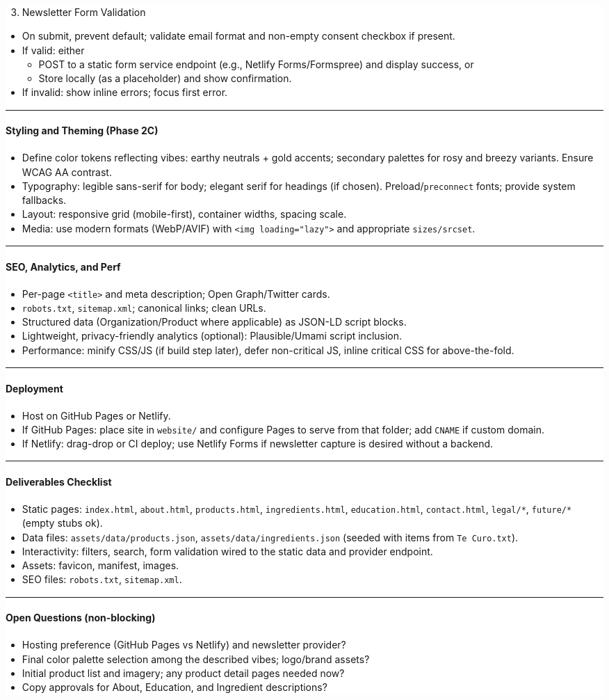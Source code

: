 3) Newsletter Form Validation
- On submit, prevent default; validate email format and non-empty consent checkbox if present.
- If valid: either
  - POST to a static form service endpoint (e.g., Netlify Forms/Formspree) and display success, or
  - Store locally (as a placeholder) and show confirmation.
- If invalid: show inline errors; focus first error.

---

#### Styling and Theming (Phase 2C)
- Define color tokens reflecting vibes: earthy neutrals + gold accents; secondary palettes for rosy and breezy variants. Ensure WCAG AA contrast.
- Typography: legible sans-serif for body; elegant serif for headings (if chosen). Preload/`preconnect` fonts; provide system fallbacks.
- Layout: responsive grid (mobile-first), container widths, spacing scale.
- Media: use modern formats (WebP/AVIF) with `<img loading="lazy">` and appropriate `sizes/srcset`.

---

#### SEO, Analytics, and Perf
- Per-page `<title>` and meta description; Open Graph/Twitter cards.
- `robots.txt`, `sitemap.xml`; canonical links; clean URLs.
- Structured data (Organization/Product where applicable) as JSON-LD script blocks.
- Lightweight, privacy-friendly analytics (optional): Plausible/Umami script inclusion.
- Performance: minify CSS/JS (if build step later), defer non-critical JS, inline critical CSS for above-the-fold.

---

#### Deployment
- Host on GitHub Pages or Netlify.
- If GitHub Pages: place site in `website/` and configure Pages to serve from that folder; add `CNAME` if custom domain.
- If Netlify: drag-drop or CI deploy; use Netlify Forms if newsletter capture is desired without a backend.

---

#### Deliverables Checklist
- Static pages: `index.html`, `about.html`, `products.html`, `ingredients.html`, `education.html`, `contact.html`, `legal/*`, `future/*` (empty stubs ok).
- Data files: `assets/data/products.json`, `assets/data/ingredients.json` (seeded with items from `Te Curo.txt`).
- Interactivity: filters, search, form validation wired to the static data and provider endpoint.
- Assets: favicon, manifest, images.
- SEO files: `robots.txt`, `sitemap.xml`.

---

#### Open Questions (non-blocking)
- Hosting preference (GitHub Pages vs Netlify) and newsletter provider?
- Final color palette selection among the described vibes; logo/brand assets?
- Initial product list and imagery; any product detail pages needed now?
- Copy approvals for About, Education, and Ingredient descriptions? 